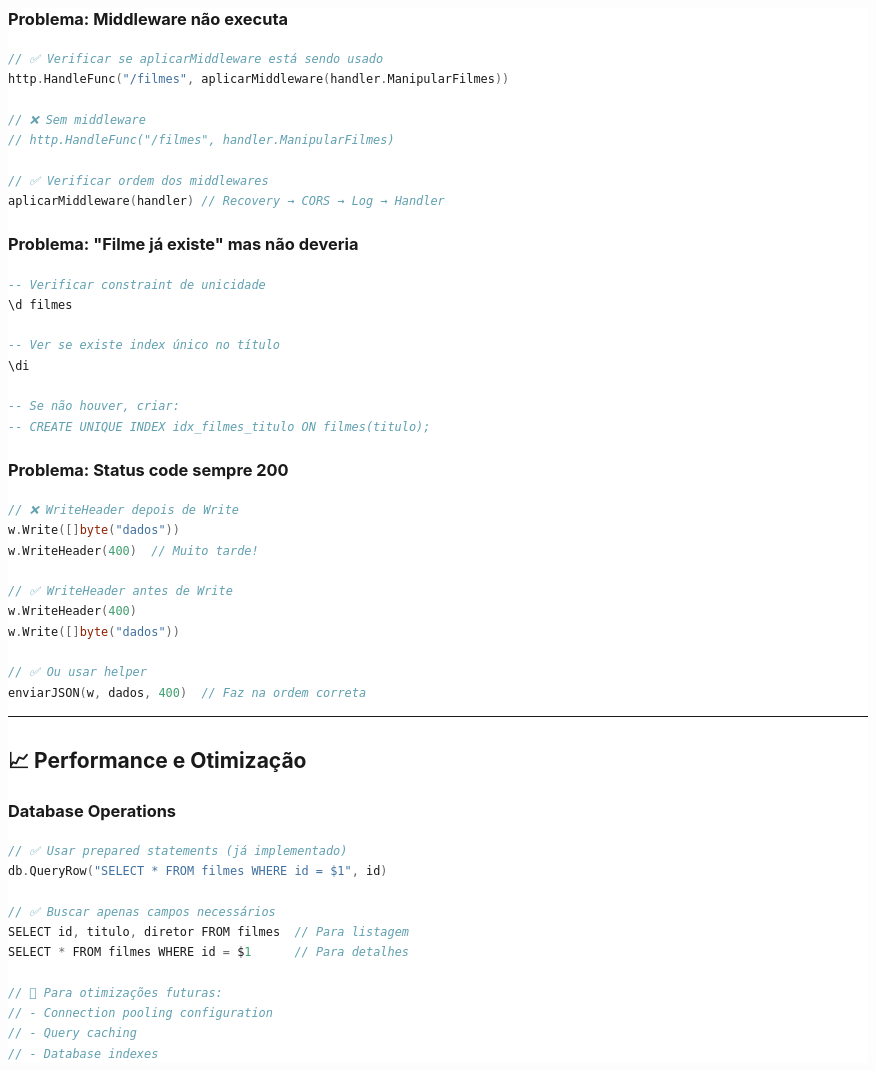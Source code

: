 ### Problema: Middleware não executa
```go
// ✅ Verificar se aplicarMiddleware está sendo usado
http.HandleFunc("/filmes", aplicarMiddleware(handler.ManipularFilmes))

// ❌ Sem middleware
// http.HandleFunc("/filmes", handler.ManipularFilmes)

// ✅ Verificar ordem dos middlewares
aplicarMiddleware(handler) // Recovery → CORS → Log → Handler
```

### Problema: "Filme já existe" mas não deveria
```sql
-- Verificar constraint de unicidade
\d filmes

-- Ver se existe index único no título
\di

-- Se não houver, criar:
-- CREATE UNIQUE INDEX idx_filmes_titulo ON filmes(titulo);
```

### Problema: Status code sempre 200
```go
// ❌ WriteHeader depois de Write
w.Write([]byte("dados"))
w.WriteHeader(400)  // Muito tarde!

// ✅ WriteHeader antes de Write
w.WriteHeader(400)
w.Write([]byte("dados"))

// ✅ Ou usar helper
enviarJSON(w, dados, 400)  // Faz na ordem correta
```

---

## 📈 Performance e Otimização

### Database Operations
```go
// ✅ Usar prepared statements (já implementado)
db.QueryRow("SELECT * FROM filmes WHERE id = $1", id)

// ✅ Buscar apenas campos necessários
SELECT id, titulo, diretor FROM filmes  // Para listagem
SELECT * FROM filmes WHERE id = $1      // Para detalhes

// 🔮 Para otimizações futuras:
// - Connection pooling configuration
// - Query caching
// - Database indexes
```
